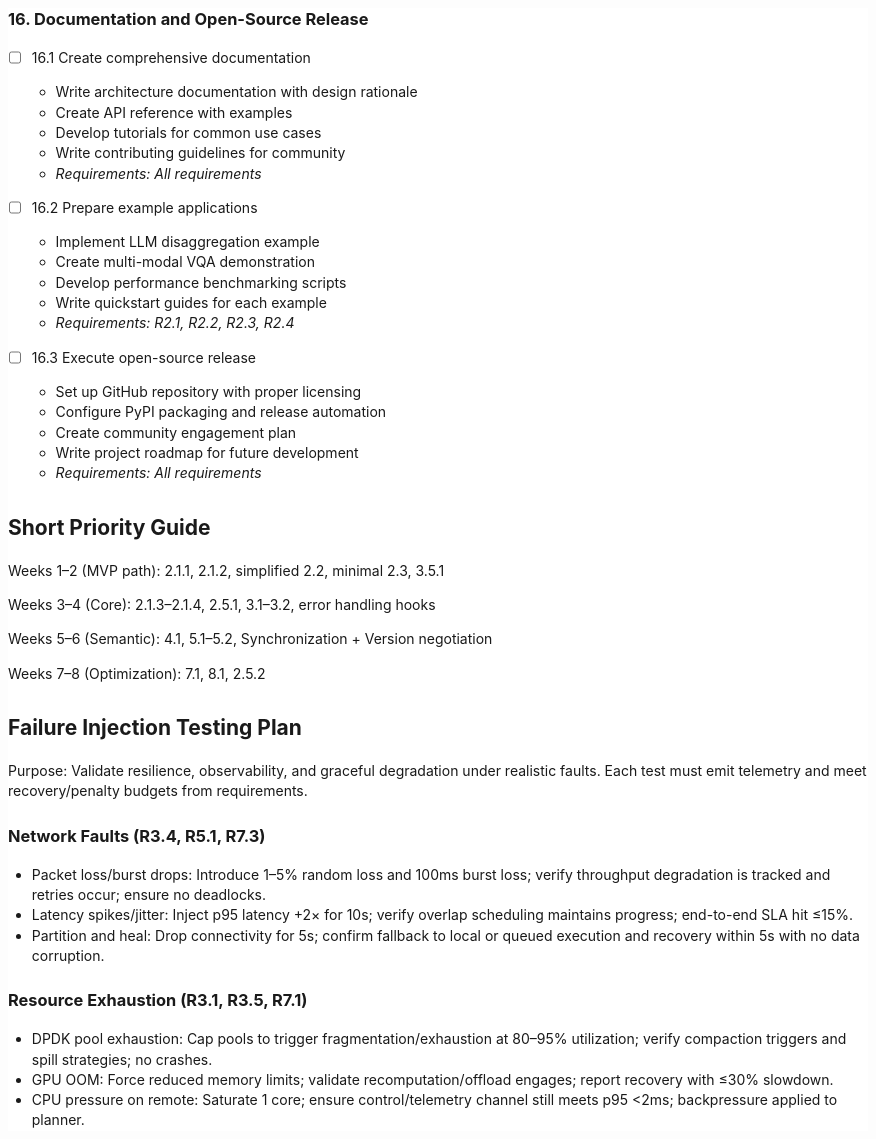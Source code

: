 ### 16. Documentation and Open-Source Release
- [ ] 16.1 Create comprehensive documentation
  - Write architecture documentation with design rationale
  - Create API reference with examples
  - Develop tutorials for common use cases
  - Write contributing guidelines for community
  - _Requirements: All requirements_

- [ ] 16.2 Prepare example applications
  - Implement LLM disaggregation example
  - Create multi-modal VQA demonstration
  - Develop performance benchmarking scripts
  - Write quickstart guides for each example
  - _Requirements: R2.1, R2.2, R2.3, R2.4_

- [ ] 16.3 Execute open-source release
  - Set up GitHub repository with proper licensing
  - Configure PyPI packaging and release automation
  - Create community engagement plan
  - Write project roadmap for future development
  - _Requirements: All requirements_

## Short Priority Guide

Weeks 1–2 (MVP path): 2.1.1, 2.1.2, simplified 2.2, minimal 2.3, 3.5.1

Weeks 3–4 (Core): 2.1.3–2.1.4, 2.5.1, 3.1–3.2, error handling hooks

Weeks 5–6 (Semantic): 4.1, 5.1–5.2, Synchronization + Version negotiation

Weeks 7–8 (Optimization): 7.1, 8.1, 2.5.2

## Failure Injection Testing Plan

Purpose: Validate resilience, observability, and graceful degradation under realistic faults. Each test must emit telemetry and meet recovery/penalty budgets from requirements.

### Network Faults (R3.4, R5.1, R7.3)
- Packet loss/burst drops: Introduce 1–5% random loss and 100ms burst loss; verify throughput degradation is tracked and retries occur; ensure no deadlocks.
- Latency spikes/jitter: Inject p95 latency +2× for 10s; verify overlap scheduling maintains progress; end-to-end SLA hit ≤15%.
- Partition and heal: Drop connectivity for 5s; confirm fallback to local or queued execution and recovery within 5s with no data corruption.

### Resource Exhaustion (R3.1, R3.5, R7.1)
- DPDK pool exhaustion: Cap pools to trigger fragmentation/exhaustion at 80–95% utilization; verify compaction triggers and spill strategies; no crashes.
- GPU OOM: Force reduced memory limits; validate recomputation/offload engages; report recovery with ≤30% slowdown.
- CPU pressure on remote: Saturate 1 core; ensure control/telemetry channel still meets p95 <2ms; backpressure applied to planner.

